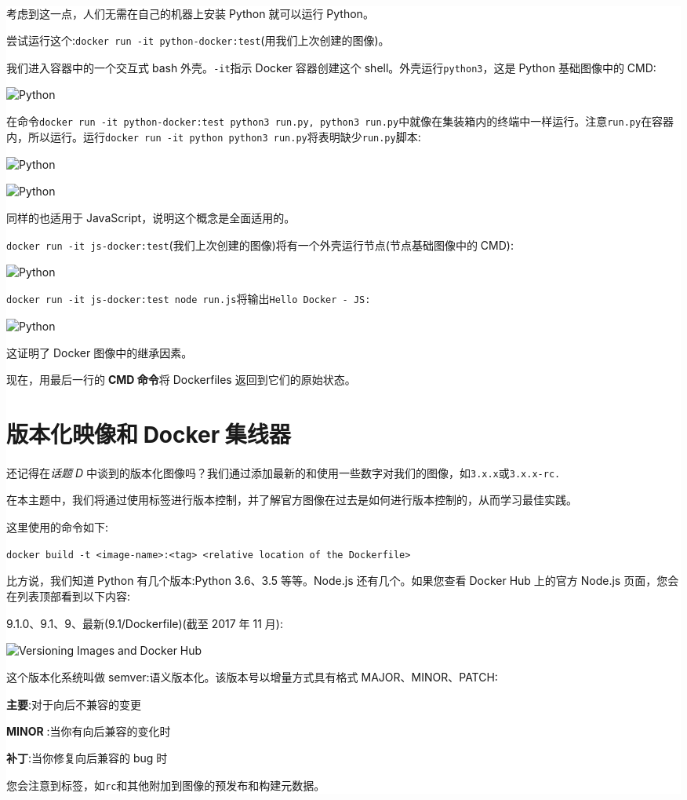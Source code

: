 考虑到这一点，人们无需在自己的机器上安装 Python 就可以运行 Python。

尝试运行这个:`docker run -it python-docker:test`(用我们上次创建的图像)。

我们进入容器中的一个交互式 bash 外壳。`-it`指示 Docker 容器创建这个 shell。外壳运行`python3`，这是 Python 基础图像中的 CMD:

![Python](graphics/image01_23a.jpg)

在命令`docker run -it python-docker:test python3 run.py, python3 run.py`中就像在集装箱内的终端中一样运行。注意`run.py`在容器内，所以运行。运行`docker run -it python python3 run.py`将表明缺少`run.py`脚本:

![Python](graphics/image01_24a.jpg)

![Python](graphics/image01_25a.jpg)

同样的也适用于 JavaScript，说明这个概念是全面适用的。

`docker run -it js-docker:test`(我们上次创建的图像)将有一个外壳运行节点(节点基础图像中的 CMD):

![Python](graphics/image01_26a.jpg)

`docker run -it js-docker:test node run.js`将输出`Hello Docker - JS:`

![Python](graphics/image01_27a.jpg)

这证明了 Docker 图像中的继承因素。

现在，用最后一行的 **CMD 命令**将 Dockerfiles 返回到它们的原始状态。

# 版本化映像和 Docker 集线器

还记得在*话题 D* 中谈到的版本化图像吗？我们通过添加最新的和使用一些数字对我们的图像，如`3.x.x`或`3.x.x-rc.`

在本主题中，我们将通过使用标签进行版本控制，并了解官方图像在过去是如何进行版本控制的，从而学习最佳实践。

这里使用的命令如下:

```
docker build -t <image-name>:<tag> <relative location of the Dockerfile>
```

比方说，我们知道 Python 有几个版本:Python 3.6、3.5 等等。Node.js 还有几个。如果您查看 Docker Hub 上的官方 Node.js 页面，您会在列表顶部看到以下内容:

9.1.0、9.1、9、最新(9.1/Dockerfile)(截至 2017 年 11 月):

![Versioning Images and Docker Hub](graphics/image01_28a.jpg)

这个版本化系统叫做 semver:语义版本化。该版本号以增量方式具有格式 MAJOR、MINOR、PATCH:

**主要**:对于向后不兼容的变更

**MINOR** :当你有向后兼容的变化时

**补丁**:当你修复向后兼容的 bug 时

您会注意到标签，如`rc`和其他附加到图像的预发布和构建元数据。
